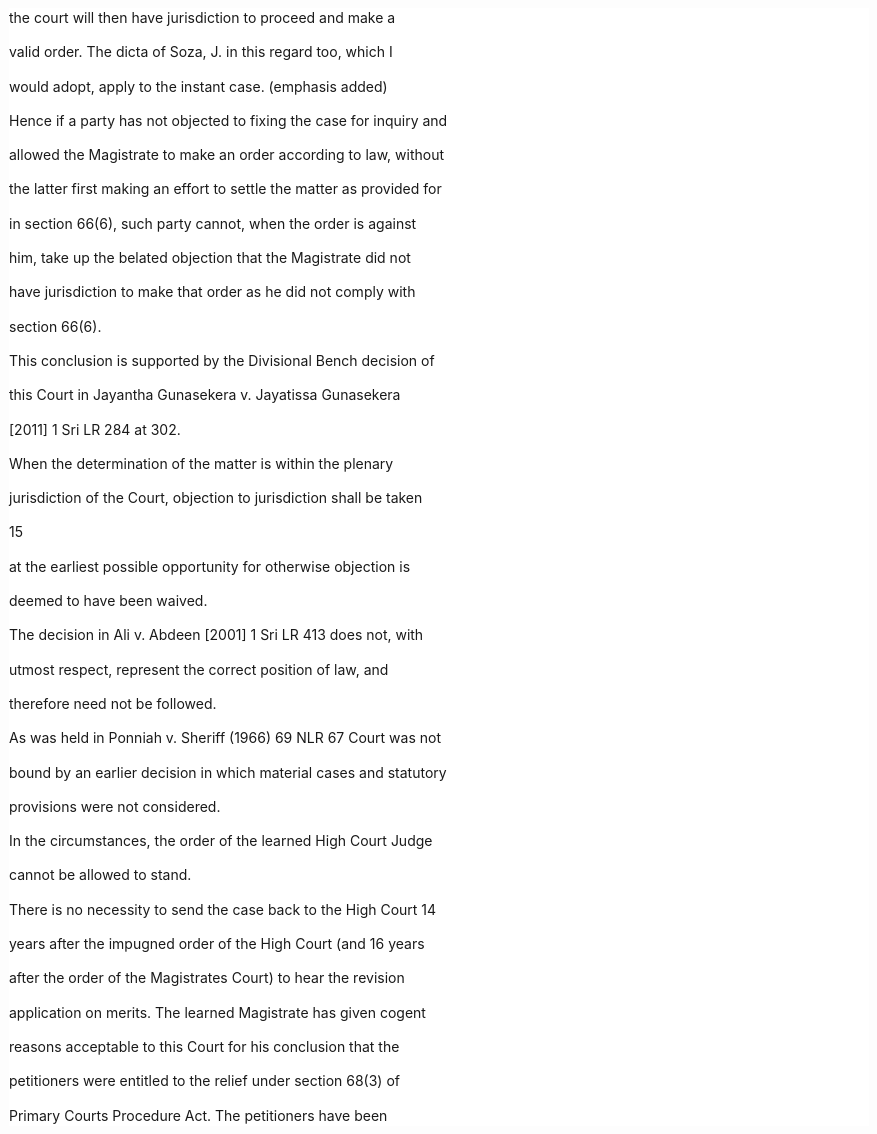 the court will then have jurisdiction to proceed and make a

valid order. The dicta of Soza, J. in this regard too, which I

would adopt, apply to the instant case. (emphasis added)

Hence if a party has not objected to fixing the case for inquiry and

allowed the Magistrate to make an order according to law, without

the latter first making an effort to settle the matter as provided for

in section 66(6), such party cannot, when the order is against

him, take up the belated objection that the Magistrate did not

have jurisdiction to make that order as he did not comply with

section 66(6).

This conclusion is supported by the Divisional Bench decision of

this Court in Jayantha Gunasekera v. Jayatissa Gunasekera

[2011] 1 Sri LR 284 at 302.

When the determination of the matter is within the plenary

jurisdiction of the Court, objection to jurisdiction shall be taken

15

at the earliest possible opportunity for otherwise objection is

deemed to have been waived.

The decision in Ali v. Abdeen [2001] 1 Sri LR 413 does not, with

utmost respect, represent the correct position of law, and

therefore need not be followed.

As was held in Ponniah v. Sheriff (1966) 69 NLR 67 Court was not

bound by an earlier decision in which material cases and statutory

provisions were not considered.

In the circumstances, the order of the learned High Court Judge

cannot be allowed to stand.

There is no necessity to send the case back to the High Court 14

years after the impugned order of the High Court (and 16 years

after the order of the Magistrates Court) to hear the revision

application on merits. The learned Magistrate has given cogent

reasons acceptable to this Court for his conclusion that the

petitioners were entitled to the relief under section 68(3) of

Primary Courts Procedure Act. The petitioners have been
